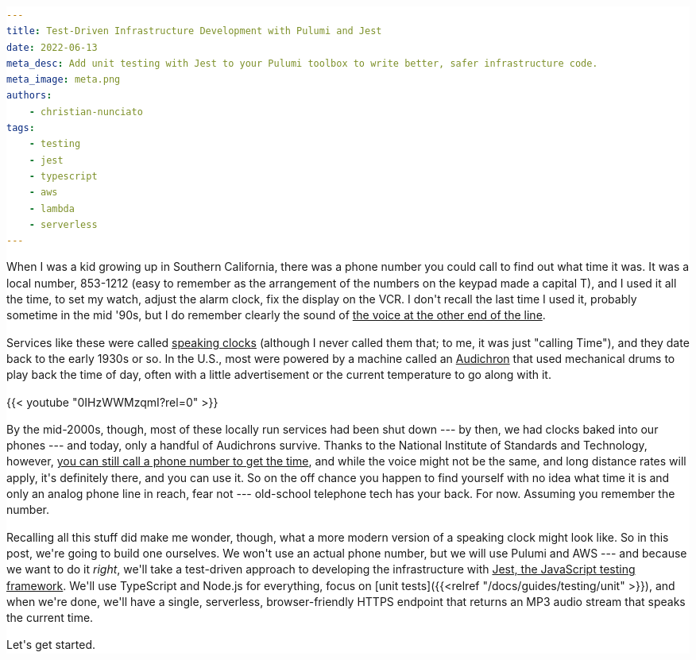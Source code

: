 ```yaml
---
title: Test-Driven Infrastructure Development with Pulumi and Jest
date: 2022-06-13
meta_desc: Add unit testing with Jest to your Pulumi toolbox to write better, safer infrastructure code.
meta_image: meta.png
authors:
    - christian-nunciato
tags:
    - testing
    - jest
    - typescript
    - aws
    - lambda
    - serverless
---
```


When I was a kid growing up in Southern California, there was a phone number you could call to find out what time it was. It was a local number, 853-1212 (easy to remember as the arrangement of the numbers on the keypad made a capital T), and I used it all the time, to set my watch, adjust the alarm clock, fix the display on the VCR. I don't recall the last time I used it, probably sometime in the mid '90s, but I do remember clearly the sound of [the voice at the other end of the line](https://telephoneworld.org/telephone-sounds/modern-north-american-telephone-sounds/time-temperature-weather-forecast-recordings/).

Services like these were called [speaking clocks](https://en.wikipedia.org/wiki/Speaking_clock) (although I never called them that; to me, it was just "calling Time"), and they date back to the early 1930s or so. In the U.S., most were powered by a machine called an [Audichron](https://en.wikipedia.org/wiki/Audichron) that used mechanical drums to play back the time of day, often with a little advertisement or the current temperature to go along with it.

{{< youtube "0IHzWWMzqmI?rel=0" >}}

By the mid-2000s, though, most of these locally run services had been shut down --- by then, we had clocks baked into our phones --- and today, only a handful of Audichrons survive. Thanks to the National Institute of Standards and Technology, however, [you can still call a phone number to get the time](https://www.theatlantic.com/technology/archive/2016/06/remember-when-you-could-call-the-time/488273/), and while the voice might not be the same, and long distance rates will apply, it's definitely there, and you can use it. So on the off chance you happen to find yourself with no idea what time it is and only an analog phone line in reach, fear not --- old-school telephone tech has your back. For now. Assuming you remember the number.

Recalling all this stuff did make me wonder, though, what a more modern version of a speaking clock might look like. So in this post, we're going to build one ourselves. We won't use an actual phone number, but we will use Pulumi and AWS --- and because we want to do it _right_, we'll take a test-driven approach to developing the infrastructure with [Jest, the JavaScript testing framework](https://jestjs.io). We'll use TypeScript and Node.js for everything, focus on [unit tests]({{<relref "/docs/guides/testing/unit" >}}), and when we're done, we'll have a single, serverless, browser-friendly HTTPS endpoint that returns an MP3 audio stream that speaks the current time.

Let's get started.

